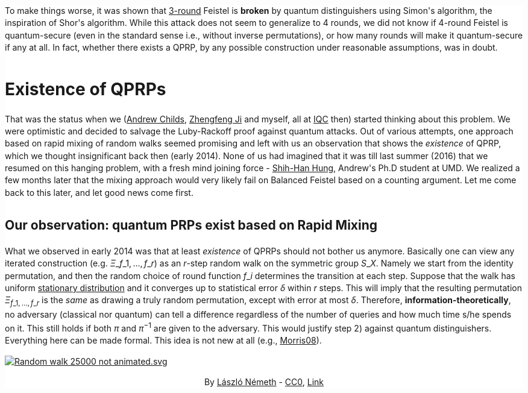 To make things worse, it was shown that [3-round][3rbreak] Feistel is
**broken** by quantum distinguishers using Simon's algorithm, the
inspiration of Shor's algorithm. While this attack does not seem to
generalize to 4 rounds, we did not know if 4-round Feistel is
quantum-secure (even in the standard sense i.e., without inverse
permutations), or how many rounds will make it quantum-secure if any
at all. In fact, whether there exists a QPRP, by any possible
construction under reasonable assumptions, was in doubt.

# Existence of QPRPs

That was the status when we ([Andrew Childs][AC], [Zhengfeng Ji][ZJ]
and myself, all at [IQC][IQC] then) started thinking about this
problem. We were optimistic and decided to salvage the Luby-Rackoff
proof against quantum attacks. Out of various attempts, one approach
based on rapid mixing of random walks seemed promising and left with
us an observation that shows the _existence_ of QPRP, which we thought
insignificant back then (early 2014). None of us had imagined that it
was till last summer (2016) that we resumed on this hanging problem,
with a fresh mind joining force - [Shih-Han Hung][SHH], Andrew's Ph.D
student at UMD. We realized a few months later that the mixing
approach would very likely fail on Balanced Feistel based on a
counting argument. Let me come back to this later, and let good news
come first.

## Our observation: quantum PRPs exist based on Rapid Mixing

What we observed in early 2014 was that at least _existence_ of QPRPs
should not bother us anymore. Basically one can view any iterated
construction (e.g. $\Xi\_{f\_1,\ldots, f\_r}$) as an $r$-step random
walk on the symmetric group $S\_X$. Namely we start from the identity
permutation, and then the random choice of round function $f\_i$
determines the transition at each step. Suppose that the walk has
uniform [stationary distribution][sdist] and it converges up to
statistical error $\delta$ within $r$ steps. This will imply that the
resulting permutation $\Xi_{f\_1,\ldots, f\_r}$ is the _same_ as
drawing a truly random permutation, except with error at most
$\delta$. Therefore, **information-theoretically**, no adversary
(classical nor quantum) can tell a difference regardless of the number
of queries and how much time s/he spends on it. This still holds if
both $\pi$ and $\pi^{-1}$ are given to the adversary. This would
justify step 2) against quantum distinguishers. Everything here can be
made formal. This idea is not new at all (e.g., [Morris08]).

<p><a
href="https://commons.wikimedia.org/wiki/File:Random_walk_25000_not_animated.svg#/media/File:Random_walk_25000_not_animated.svg"><img height="180" width="180"
src="https://upload.wikimedia.org/wikipedia/commons/thumb/e/ea/Random_walk_25000_not_animated.svg/1200px-Random_walk_25000_not_animated.svg.png"
alt="Random walk 25000 not animated.svg"></a></p>
<p style="text-align:center">By <a
href="//commons.wikimedia.org/wiki/User:Nl74" title="User:Nl74">László
Németh</a> - <a
href="http://creativecommons.org/publicdomain/zero/1.0/deed.en"
title="Creative Commons Zero, Public Domain Dedication">CC0</a>, <a
href="https://commons.wikimedia.org/w/index.php?curid=27964423">Link</a></p>


[AC]: https://www.cs.umd.edu/~amchilds/
[ZJ]: https://scholar.google.ca/citations?user=2uXdu7AAAAAJ
[IQC]: https://uwaterloo.ca/institute-for-quantum-computing/
[SHH]: http://quics.umd.edu/people/shih-han-hung
[MZ]: https://www.cs.princeton.edu/~mzhandry/
[Zha16PRP]: https://eprint.iacr.org/2016/1076
[LR88]: http://epubs.siam.org/doi/abs/10.1137/0217022
[Feistel]: https://simple.wikipedia.org/wiki/Feistel_cipher
[Zha12prf]: http://eprint.iacr.org/2012/182
[QC]: http://www-03.ibm.com/press/us/en/pressrelease/52403.wss 
[Moscatalk]: https://www.youtube.com/watch?v=vipU_-QGoOg&feature=youtu.be&list=PLUz_4vZOI0H0nfczvYk2C_UbE_BMs8cpY
[3rbreak]: http://ieeexplore.ieee.org/document/5513654/
[sdist]: https://en.wikipedia.org/wiki/Stationary_distribution
[Morris08]: http://epubs.siam.org/doi/abs/10.1137/050636231?journalCode=smjcat
[EG83]: http://math.boisestate.edu/~liljanab/MATH509/DESAlternatingGroup.pdf
[MPR07]: http://eprint.iacr.org/2006/456
[RY13]: https://www.iacr.org/cryptodb/data/paper.php?pubkey=24631
[MR14]: https://eprint.iacr.org/2013/560
[BBBV97]: https://arxiv.org/abs/quant-ph/9701001
[HR10]: http://eprint.iacr.org/2010/301
[MRS09]: http://citeseerx.ist.psu.edu/viewdoc/summary?doi=10.1.1.149.6371
[HMR12]: https://arxiv.org/abs/1208.1176
[qsup]: https://en.wikipedia.org/wiki/Quantum_superposition